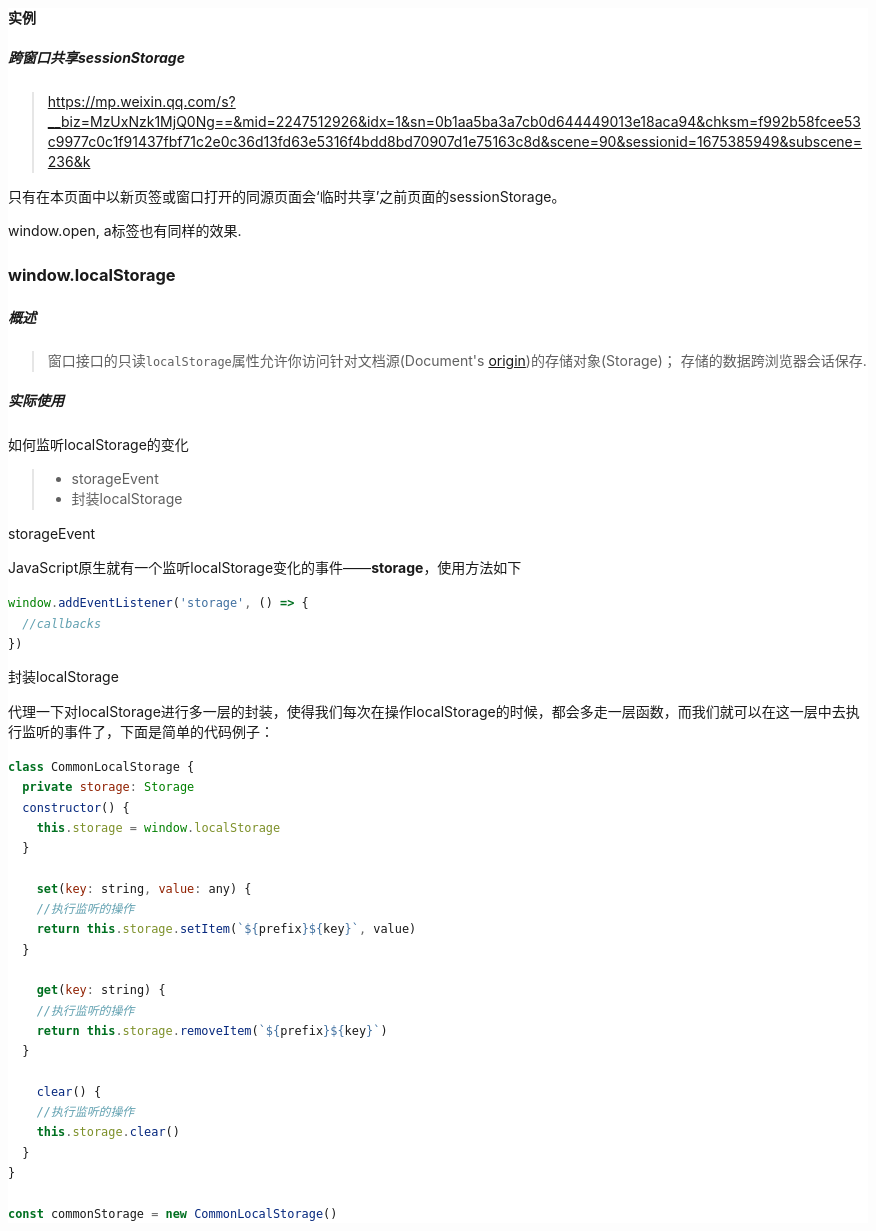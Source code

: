 

#### 实例

##### 跨窗口共享sessionStorage
> https://mp.weixin.qq.com/s?__biz=MzUxNzk1MjQ0Ng==&mid=2247512926&idx=1&sn=0b1aa5ba3a7cb0d644449013e18aca94&chksm=f992b58fcee53c9977c0c1f91437fbf71c2e0c36d13fd63e5316f4bdd8bd70907d1e75163c8d&scene=90&sessionid=1675385949&subscene=236&k

只有在本页面中以新页签或窗口打开的同源页面会‘临时共享’之前页面的sessionStorage。

window.open, a标签也有同样的效果.






### window.localStorage

##### 概述

> 窗口接口的只读`localStorage`属性允许你访问针对文档源(Document's [origin](https://developer.mozilla.org/en-US/docs/Glossary/Origin))的存储对象(Storage)；
> 存储的数据跨浏览器会话保存.



##### 实际使用

如何监听localStorage的变化

> * storageEvent
> * 封装localStorage

storageEvent

JavaScript原生就有一个监听localStorage变化的事件——**storage**，使用方法如下

```javascript
window.addEventListener('storage', () => {
  //callbacks
})
```

封装localStorage

代理一下对localStorage进行多一层的封装，使得我们每次在操作localStorage的时候，都会多走一层函数，而我们就可以在这一层中去执行监听的事件了，下面是简单的代码例子：

```javascript
class CommonLocalStorage {
  private storage: Storage
  constructor() {
    this.storage = window.localStorage
  }

	set(key: string, value: any) {
    //执行监听的操作
    return this.storage.setItem(`${prefix}${key}`, value)
  }

	get(key: string) {
    //执行监听的操作
    return this.storage.removeItem(`${prefix}${key}`)
  }

	clear() {
    //执行监听的操作
    this.storage.clear()
  }
}

const commonStorage = new CommonLocalStorage()
```